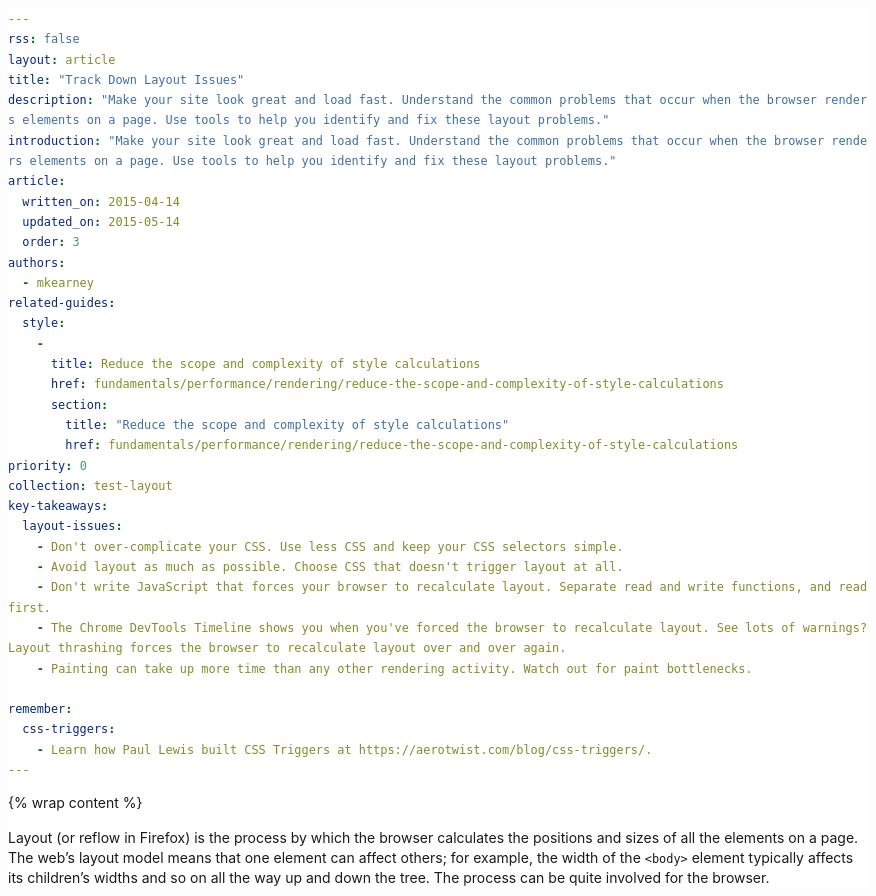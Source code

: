 ```yaml
---
rss: false
layout: article
title: "Track Down Layout Issues"
description: "Make your site look great and load fast. Understand the common problems that occur when the browser renders elements on a page. Use tools to help you identify and fix these layout problems."
introduction: "Make your site look great and load fast. Understand the common problems that occur when the browser renders elements on a page. Use tools to help you identify and fix these layout problems."
article:
  written_on: 2015-04-14
  updated_on: 2015-05-14
  order: 3
authors:
  - mkearney
related-guides:
  style:
    -
      title: Reduce the scope and complexity of style calculations
      href: fundamentals/performance/rendering/reduce-the-scope-and-complexity-of-style-calculations
      section:
        title: "Reduce the scope and complexity of style calculations"
        href: fundamentals/performance/rendering/reduce-the-scope-and-complexity-of-style-calculations
priority: 0
collection: test-layout
key-takeaways:
  layout-issues:
    - Don't over-complicate your CSS. Use less CSS and keep your CSS selectors simple.
    - Avoid layout as much as possible. Choose CSS that doesn't trigger layout at all.
    - Don't write JavaScript that forces your browser to recalculate layout. Separate read and write functions, and read first.
    - The Chrome DevTools Timeline shows you when you've forced the browser to recalculate layout. See lots of warnings? Layout thrashing forces the browser to recalculate layout over and over again.
    - Painting can take up more time than any other rendering activity. Watch out for paint bottlenecks.

remember:
  css-triggers:
    - Learn how Paul Lewis built CSS Triggers at https://aerotwist.com/blog/css-triggers/.
---
```

{% wrap content %}

Layout (or reflow in Firefox) is the process by which the browser calculates the positions and sizes of all the elements on a page. The web’s layout model means that one element can affect others; for example, the width of the `<body>` element typically affects its children’s widths and so on all the way up and down the tree. The process can be quite involved for the browser.
